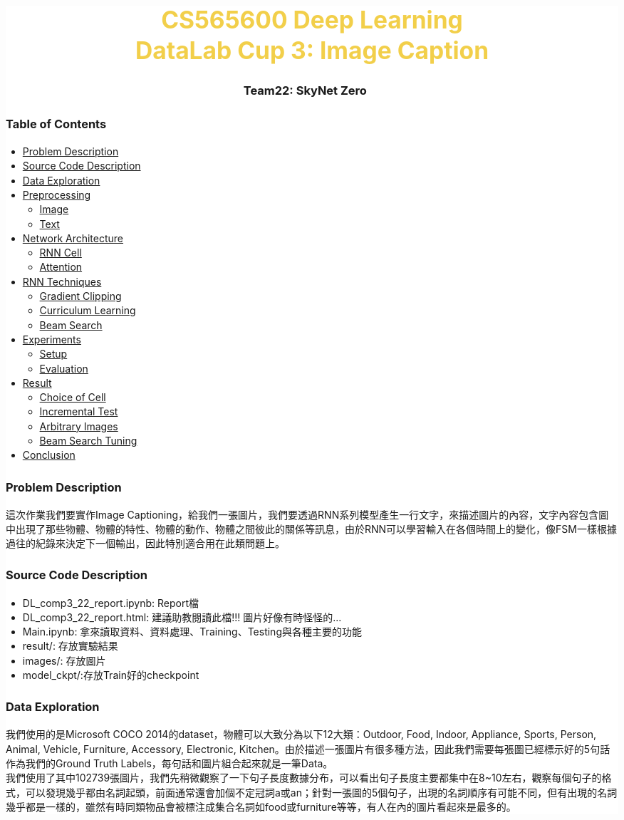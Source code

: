
<center><h1><span style="color: #f2cf4a; font-size: 1.2em; line-height:40px">CS565600 Deep Learning<br/>DataLab Cup 3: Image Caption</span></h1></center>
<center><h3>Team22: SkyNet Zero&nbsp;&nbsp;&nbsp;&nbsp;&nbsp;</h3></center>
<a id='Top'></a>

### Table of Contents

* [Problem Description](#Problem-Description)
* [Source Code Description](#Source-Code-Description)
* [Data Exploration](#Data-Exploration)
* [Preprocessing](#Preprocessing)
    * [Image](#Image)
    * [Text](#Text)
* [Network Architecture](#Network-Architecture)
    * [RNN Cell](#RNN-Cell)
    * [Attention](#Attention)
* [RNN Techniques](#RNN-Techniques)
    * [Gradient Clipping](#Gradient-Clipping)
    * [Curriculum Learning](#Curriculum-Learning)
    * [Beam Search](Beam-Search)
* [Experiments](#Experiments)
    * [Setup](#Setup)
    * [Evaluation](#Evaluation)
* [Result](#Result)
    * [Choice of Cell](#Choice-of-Cell)
    * [Incremental Test](#Incremental-Test)
    * [Arbitrary Images](#Arbitrary-Images)
    * [Beam Search Tuning](#Beam-Search-Tuning)
* [Conclusion](#Conclusion)

<a id='Problem-Description'></a>
### Problem Description
這次作業我們要實作Image Captioning，給我們一張圖片，我們要透過RNN系列模型產生一行文字，來描述圖片的內容，文字內容包含圖中出現了那些物體、物體的特性、物體的動作、物體之間彼此的關係等訊息，由於RNN可以學習輸入在各個時間上的變化，像FSM一樣根據過往的紀錄來決定下一個輸出，因此特別適合用在此類問題上。

<a id='Source-Code-Description'></a>
### Source Code Description
* DL_comp3_22_report.ipynb: Report檔
* DL_comp3_22_report.html: 建議助教閱讀此檔!!! 圖片好像有時怪怪的...
* Main.ipynb: 拿來讀取資料、資料處理、Training、Testing與各種主要的功能
* result/: 存放實驗結果
* images/: 存放圖片
* model_ckpt/:存放Train好的checkpoint

<a id='Data-Exploration'></a>
### Data Exploration
我們使用的是Microsoft COCO 2014的dataset，物體可以大致分為以下12大類：Outdoor, Food, Indoor, Appliance, Sports, Person, Animal, Vehicle, Furniture, Accessory, Electronic, Kitchen。由於描述一張圖片有很多種方法，因此我們需要每張圖已經標示好的5句話作為我們的Ground Truth Labels，每句話和圖片組合起來就是一筆Data。  
我們使用了其中102739張圖片，我們先稍微觀察了一下句子長度數據分布，可以看出句子長度主要都集中在8~10左右，觀察每個句子的格式，可以發現幾乎都由名詞起頭，前面通常還會加個不定冠詞a或an；針對一張圖的5個句子，出現的名詞順序有可能不同，但有出現的名詞幾乎都是一樣的，雖然有時同類物品會被標注成集合名詞如food或furniture等等，有人在內的圖片看起來是最多的。
